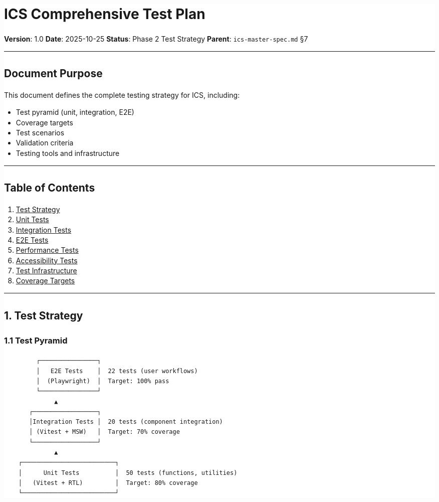 # ICS Comprehensive Test Plan

**Version**: 1.0
**Date**: 2025-10-25
**Status**: Phase 2 Test Strategy
**Parent**: `ics-master-spec.md` §7

---

## Document Purpose

This document defines the complete testing strategy for ICS, including:
- Test pyramid (unit, integration, E2E)
- Coverage targets
- Test scenarios
- Validation criteria
- Testing tools and infrastructure

---

## Table of Contents

1. [Test Strategy](#1-test-strategy)
2. [Unit Tests](#2-unit-tests)
3. [Integration Tests](#3-integration-tests)
4. [E2E Tests](#4-e2e-tests)
5. [Performance Tests](#5-performance-tests)
6. [Accessibility Tests](#6-accessibility-tests)
7. [Test Infrastructure](#7-test-infrastructure)
8. [Coverage Targets](#8-coverage-targets)

---

## 1. Test Strategy

### 1.1 Test Pyramid

```
         ┌────────────────┐
         │   E2E Tests    │  22 tests (user workflows)
         │  (Playwright)  │  Target: 100% pass
         └────────────────┘
              ▲
       ┌──────────────────┐
       │Integration Tests │  20 tests (component integration)
       │ (Vitest + MSW)   │  Target: 70% coverage
       └──────────────────┘
              ▲
    ┌──────────────────────────┐
    │      Unit Tests          │  50 tests (functions, utilities)
    │   (Vitest + RTL)         │  Target: 80% coverage
    └──────────────────────────┘
```
